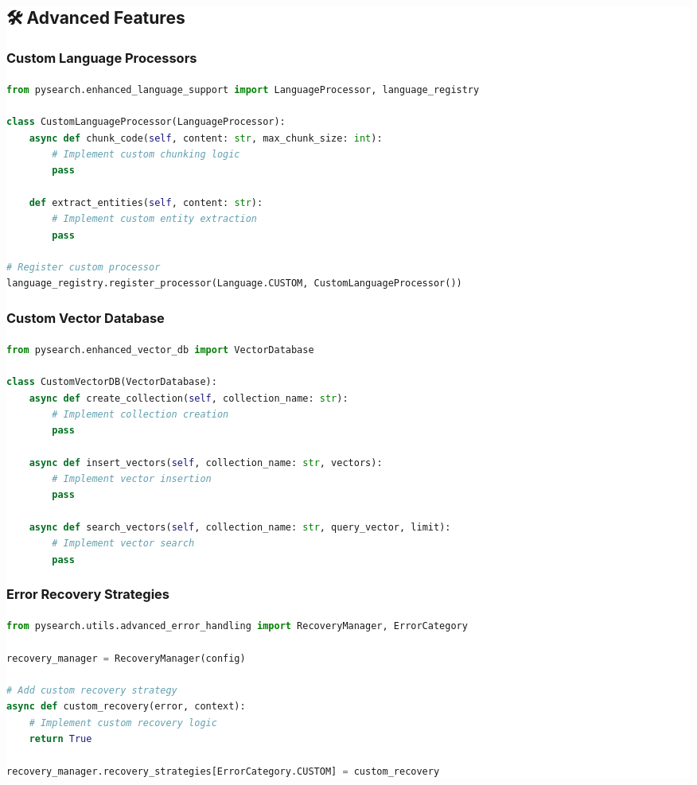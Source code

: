 ## 🛠️ Advanced Features

### Custom Language Processors
```python
from pysearch.enhanced_language_support import LanguageProcessor, language_registry

class CustomLanguageProcessor(LanguageProcessor):
    async def chunk_code(self, content: str, max_chunk_size: int):
        # Implement custom chunking logic
        pass
    
    def extract_entities(self, content: str):
        # Implement custom entity extraction
        pass

# Register custom processor
language_registry.register_processor(Language.CUSTOM, CustomLanguageProcessor())
```

### Custom Vector Database
```python
from pysearch.enhanced_vector_db import VectorDatabase

class CustomVectorDB(VectorDatabase):
    async def create_collection(self, collection_name: str):
        # Implement collection creation
        pass
    
    async def insert_vectors(self, collection_name: str, vectors):
        # Implement vector insertion
        pass
    
    async def search_vectors(self, collection_name: str, query_vector, limit):
        # Implement vector search
        pass
```

### Error Recovery Strategies
```python
from pysearch.utils.advanced_error_handling import RecoveryManager, ErrorCategory

recovery_manager = RecoveryManager(config)

# Add custom recovery strategy
async def custom_recovery(error, context):
    # Implement custom recovery logic
    return True

recovery_manager.recovery_strategies[ErrorCategory.CUSTOM] = custom_recovery
```
